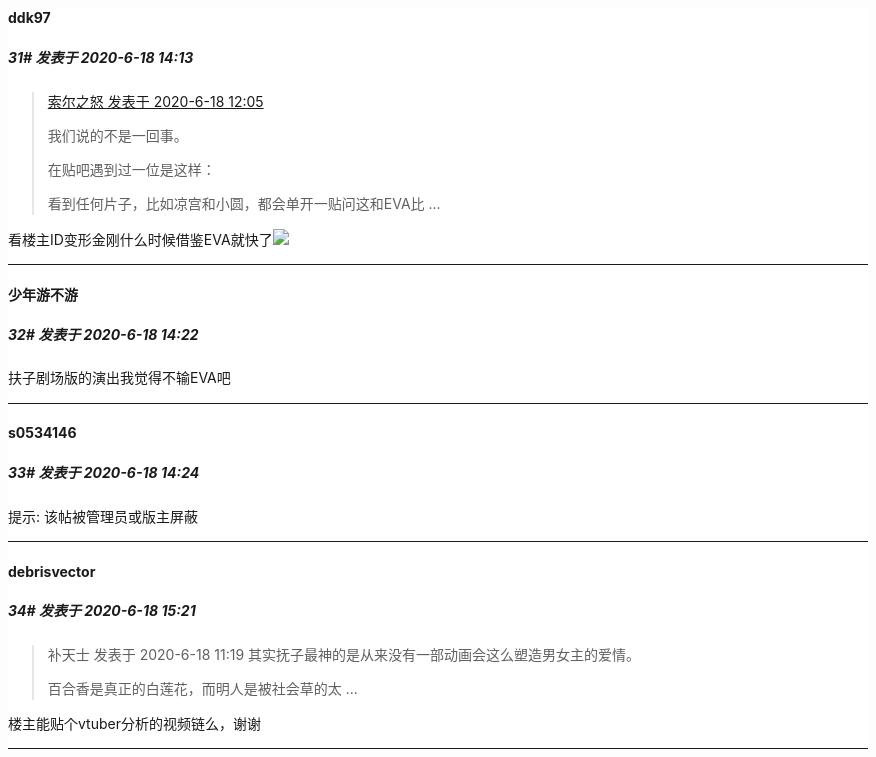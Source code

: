 ####  ddk97  
##### 31#       发表于 2020-6-18 14:13



<blockquote><a href="httphttps://bbs.saraba1st.com/2b/forum.php?mod=redirect&amp;goto=findpost&amp;pid=47848940&amp;ptid=1942391" target="_blank">索尔之怒 发表于 2020-6-18 12:05</a>

我们说的不是一回事。

在贴吧遇到过一位是这样：

看到任何片子，比如凉宫和小圆，都会单开一贴问这和EVA比 ...</blockquote>
看楼主ID变形金刚什么时候借鉴EVA就快了<img src="https://static.saraba1st.com/image/smiley/face2017/032.png" referrerpolicy="no-referrer">







-----

####  少年游不游  
##### 32#       发表于 2020-6-18 14:22




扶子剧场版的演出我觉得不输EVA吧







-----

####  s0534146  
##### 33#       发表于 2020-6-18 14:24

提示: 该帖被管理员或版主屏蔽



-----

####  debrisvector  
##### 34#       发表于 2020-6-18 15:21



<blockquote>补天士 发表于 2020-6-18 11:19
其实抚子最神的是从来没有一部动画会这么塑造男女主的爱情。

百合香是真正的白莲花，而明人是被社会草的太 ...</blockquote>
楼主能贴个vtuber分析的视频链么，谢谢







-----
